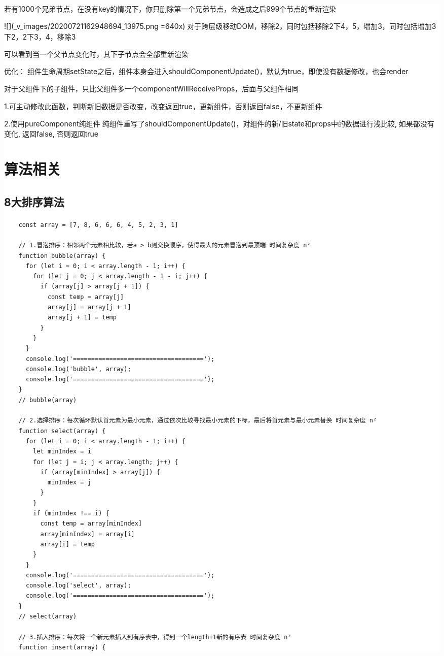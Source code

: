 若有1000个兄弟节点，在没有key的情况下，你只删除第一个兄弟节点，会造成之后999个节点的重新渲染

![](_v_images/20200721162948694_13975.png =640x)
对于跨层级移动DOM，移除2，同时包括移除2下4，5，增加3，同时包括增加3下2，2下3，4，移除3

可以看到当一个父节点变化时，其下子节点会全部重新渲染

优化：
组件生命周期setState之后，组件本身会进入shouldComponentUpdate()，默认为true，即使没有数据修改，也会render

对于父组件下的子组件，只比父组件多一个componentWillReceiveProps，后面与父组件相同

1.可主动修改此函数，判断新旧数据是否改变，改变返回true，更新组件，否则返回false，不更新组件

2.使用pureComponent纯组件
纯组件重写了shouldComponentUpdate()，对组件的新/旧state和props中的数据进行浅比较, 如果都没有变化, 返回false, 否则返回true

# 算法相关

## 8大排序算法

```
    const array = [7, 8, 6, 6, 6, 4, 5, 2, 3, 1]

    // 1.冒泡排序：相邻两个元素相比较，若a > b则交换顺序，使得最大的元素冒泡到最顶端 时间复杂度 n²
    function bubble(array) {
      for (let i = 0; i < array.length - 1; i++) {
        for (let j = 0; j < array.length - 1 - i; j++) {
          if (array[j] > array[j + 1]) {
            const temp = array[j]
            array[j] = array[j + 1]
            array[j + 1] = temp
          }
        }
      }
      console.log('====================================');
      console.log('bubble', array);
      console.log('====================================');
    }
    // bubble(array)

    // 2.选择排序：每次循环默认首元素为最小元素，通过依次比较寻找最小元素的下标，最后将首元素与最小元素替换 时间复杂度 n²
    function select(array) {
      for (let i = 0; i < array.length - 1; i++) {
        let minIndex = i
        for (let j = i; j < array.length; j++) {
          if (array[minIndex] > array[j]) {
            minIndex = j
          }
        }
        if (minIndex !== i) {
          const temp = array[minIndex]
          array[minIndex] = array[i]
          array[i] = temp
        }
      }
      console.log('====================================');
      console.log('select', array);
      console.log('====================================');
    }
    // select(array)

    // 3.插入排序：每次将一个新元素插入到有序表中，得到一个length+1新的有序表 时间复杂度 n²
    function insert(array) {
```